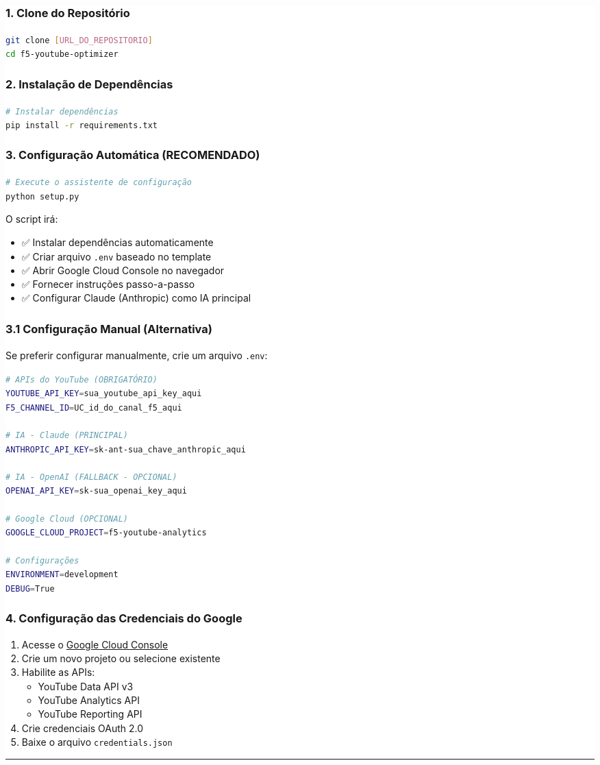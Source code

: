 ### 1. Clone do Repositório

```bash
git clone [URL_DO_REPOSITORIO]
cd f5-youtube-optimizer
```

### 2. Instalação de Dependências

```bash
# Instalar dependências
pip install -r requirements.txt
```

### 3. Configuração Automática (RECOMENDADO)

```bash
# Execute o assistente de configuração
python setup.py
```

O script irá:
- ✅ Instalar dependências automaticamente  
- ✅ Criar arquivo `.env` baseado no template
- ✅ Abrir Google Cloud Console no navegador
- ✅ Fornecer instruções passo-a-passo
- ✅ Configurar Claude (Anthropic) como IA principal

### 3.1 Configuração Manual (Alternativa)

Se preferir configurar manualmente, crie um arquivo `.env`:

```bash
# APIs do YouTube (OBRIGATÓRIO)
YOUTUBE_API_KEY=sua_youtube_api_key_aqui
F5_CHANNEL_ID=UC_id_do_canal_f5_aqui

# IA - Claude (PRINCIPAL)
ANTHROPIC_API_KEY=sk-ant-sua_chave_anthropic_aqui

# IA - OpenAI (FALLBACK - OPCIONAL)
OPENAI_API_KEY=sk-sua_openai_key_aqui

# Google Cloud (OPCIONAL)
GOOGLE_CLOUD_PROJECT=f5-youtube-analytics

# Configurações
ENVIRONMENT=development
DEBUG=True
```

### 4. Configuração das Credenciais do Google

1. Acesse o [Google Cloud Console](https://console.cloud.google.com/)
2. Crie um novo projeto ou selecione existente
3. Habilite as APIs:
   - YouTube Data API v3
   - YouTube Analytics API
   - YouTube Reporting API
4. Crie credenciais OAuth 2.0
5. Baixe o arquivo `credentials.json`

---